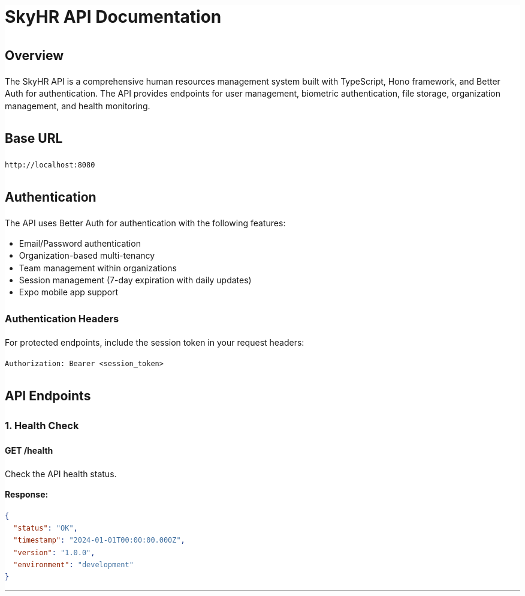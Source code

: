 # SkyHR API Documentation

## Overview

The SkyHR API is a comprehensive human resources management system built with TypeScript, Hono framework, and Better Auth for authentication. The API provides endpoints for user management, biometric authentication, file storage, organization management, and health monitoring.

## Base URL

```
http://localhost:8080
```

## Authentication

The API uses Better Auth for authentication with the following features:
- Email/Password authentication
- Organization-based multi-tenancy
- Team management within organizations
- Session management (7-day expiration with daily updates)
- Expo mobile app support

### Authentication Headers

For protected endpoints, include the session token in your request headers:

```http
Authorization: Bearer <session_token>
```

## API Endpoints

### 1. Health Check

#### GET /health

Check the API health status.

**Response:**
```json
{
  "status": "OK",
  "timestamp": "2024-01-01T00:00:00.000Z",
  "version": "1.0.0",
  "environment": "development"
}
```

---
